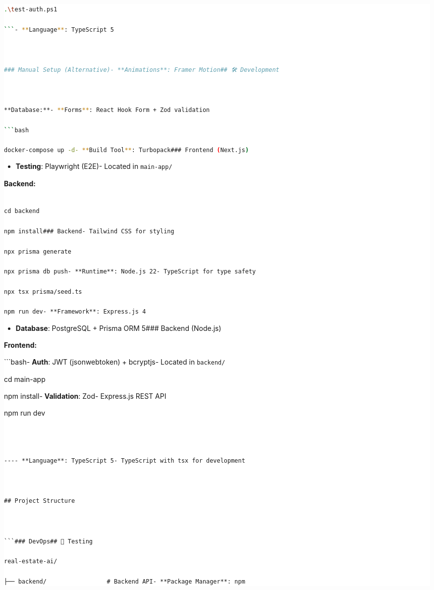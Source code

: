 ```bash
.\test-auth.ps1

```- **Language**: TypeScript 5



### Manual Setup (Alternative)- **Animations**: Framer Motion## 🛠️ Development



**Database:**- **Forms**: React Hook Form + Zod validation

```bash

docker-compose up -d- **Build Tool**: Turbopack### Frontend (Next.js)

```

- **Testing**: Playwright (E2E)- Located in `main-app/`

**Backend:**

```bash- Uses Turbopack for fast development

cd backend

npm install### Backend- Tailwind CSS for styling

npx prisma generate

npx prisma db push- **Runtime**: Node.js 22- TypeScript for type safety

npx tsx prisma/seed.ts

npm run dev- **Framework**: Express.js 4

```

- **Database**: PostgreSQL + Prisma ORM 5### Backend (Node.js)

**Frontend:**

```bash- **Auth**: JWT (jsonwebtoken) + bcryptjs- Located in `backend/`

cd main-app

npm install- **Validation**: Zod- Express.js REST API

npm run dev

```- **Security**: Helmet, CORS, Rate Limiting- Prisma ORM with PostgreSQL



---- **Language**: TypeScript 5- TypeScript with tsx for development



## Project Structure



```### DevOps## 🧪 Testing

real-estate-ai/

├── backend/                 # Backend API- **Package Manager**: npm
```